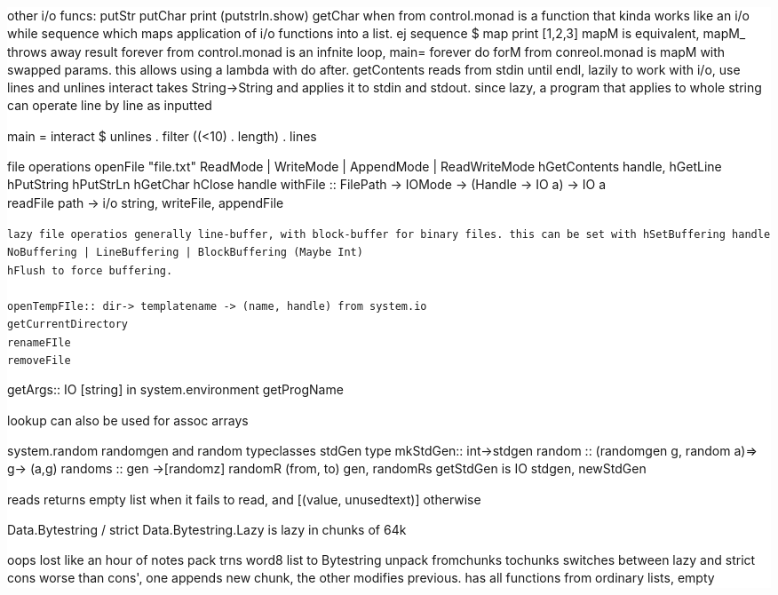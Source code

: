 other i/o funcs:
putStr
putChar
print (putstrln.show)
getChar
when from control.monad is a function that kinda works like an i/o while
sequence which maps application of i/o functions into a list. ej sequence $ map print [1,2,3]
mapM is equivalent, mapM_ throws away result
forever from control.monad is an infnite loop, main= forever do
forM from conreol.monad is mapM with swapped params. this allows using a lambda with do after. 
getContents reads from stdin until endl, lazily
to work with i/o, use lines and unlines
interact takes String->String and applies it to stdin and stdout. since lazy, a program that applies to whole string can operate line by line as inputted

main = interact $ unlines . filter ((<10) . length) . lines

file operations 
    openFile "file.txt" ReadMode | WriteMode | AppendMode | ReadWriteMode
    hGetContents handle, hGetLine hPutString hPutStrLn hGetChar
    hClose handle
    withFile :: FilePath -> IOMode -> (Handle -> IO a) -> IO a  
    readFile path -> i/o string, writeFile, appendFile
    
    lazy file operatios generally line-buffer, with block-buffer for binary files. this can be set with hSetBuffering handle NoBuffering | LineBuffering | BlockBuffering (Maybe Int) 
    hFlush to force buffering. 

    openTempFIle:: dir-> templatename -> (name, handle) from system.io
    getCurrentDirectory
    renameFIle
    removeFile

getArgs:: IO [string] in system.environment
getProgName

lookup can also be used for assoc arrays

system.random
    randomgen and random typeclasses
    stdGen type
    mkStdGen:: int->stdgen
    random :: (randomgen g, random a)=> g-> (a,g)
    randoms :: gen ->[randomz]
    randomR (from, to) gen, randomRs
    getStdGen is IO stdgen, newStdGen

reads returns empty list when it fails to read, and [(value, unusedtext)] otherwise

Data.Bytestring / strict
Data.Bytestring.Lazy is lazy in chunks of 64k

oops lost like an hour of notes
pack trns word8 list to Bytestring
unpack 
fromchunks tochunks switches between lazy and strict
cons worse than cons', one appends new chunk, the other modifies previous. 
has all functions from ordinary lists, empty
